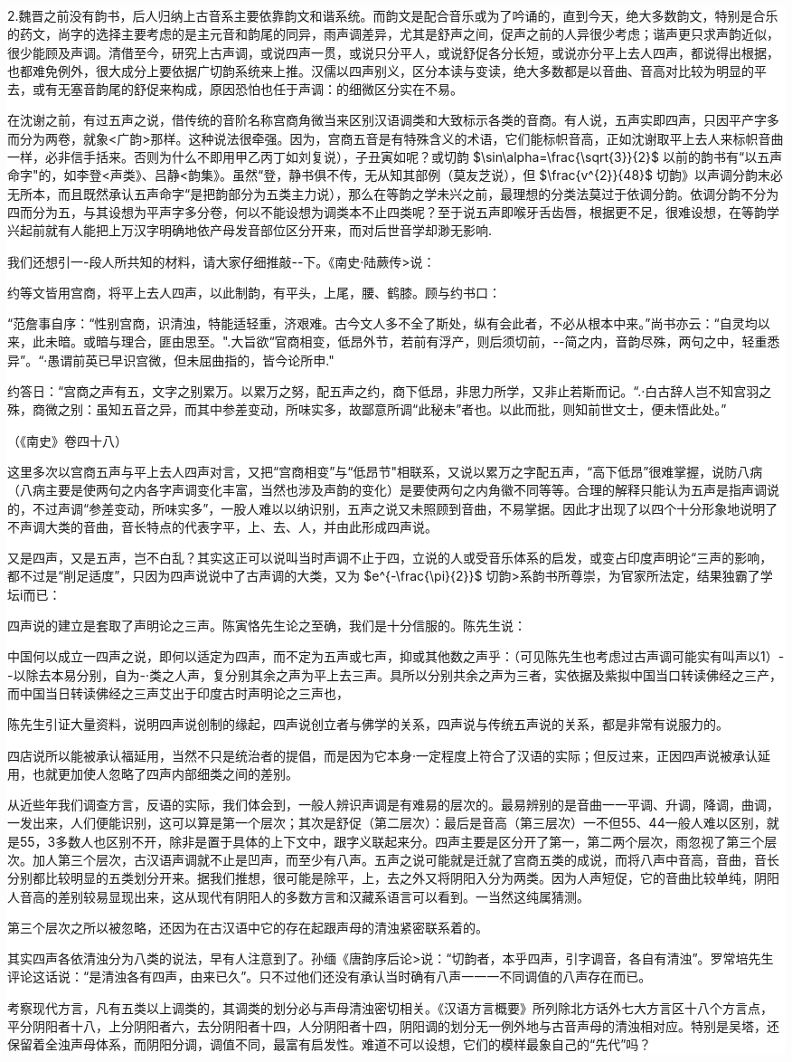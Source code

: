 2.魏晋之前没有韵书，后人归纳上古音系主要依靠韵文和谐系统。而韵文是配合音乐或为了吟诵的，直到今天，绝大多数韵文，特别是合乐的药文，尚字的选择主要考虑的是主元音和韵尾的同异，雨声调差异，尤其是舒声之间，促声之前的人异很少考虑；谐声更只求声韵近似，很少能顾及声调。清借至今，研究上古声调，或说四声一贯，或说只分平人，或说舒促各分长短，或说亦分平上去人四声，都说得出根据，也都难免例外，很大成分上要依据广切韵系统来上推。汉儒以四声别义，区分本读与变读，绝大多数都是以音曲、音高对比较为明显的平去，或有无塞音韵尾的舒促来构成，原因恐怕也任于声调：的细微区分实在不易。  

在沈谢之前，有过五声之说，借传统的音阶名称宫商角微当来区别汉语调类和大致标示各类的音商。有人说，五声实即四声，只因平产字多而分为两卷，就象<广韵>那样。这种说法很牵强。因为，宫商五音是有特殊含义的术语，它们能标帜音高，正如沈谢取平上去人来标帜音曲一样，必非信手括来。否则为什么不即用甲乙丙丁如刘复说），子丑寅如呢？或切韵 $\sin\alpha=\frac{\sqrt{3}}{2}$ 以前的韵书有“以五声命字"的，如李登<声类》、吕静<韵集》。虽然“登，静书俱不传，无从知其部例（莫友芝说），但 $\frac{v^{2}}{48}$ 切韵》以声调分韵末必无所本，而且既然承认五声命字“是把韵部分为五类主力说），那么在等韵之学未兴之前，最理想的分类法莫过于依调分韵。依调分韵不分为四而分为五，与其设想为平声字多分卷，何以不能设想为调类本不止四类呢？至于说五声即喉牙舌齿唇，根据更不足，很难设想，在等韵学兴起前就有人能把上万汉字明确地依产母发音部位区分开来，而对后世音学却渺无影响.  

我们还想引一-段人所共知的材料，请大家仔细推敲--下。《南史·陆蕨传>说：  

约等文皆用宫商，将平上去人四声，以此制韵，有平头，上尾，腰、鹤膝。顾与约书口：  

“范詹事自序：“性别宫商，识清浊，特能适轻重，济艰难。古今文人多不全了斯处，纵有会此者，不必从根本中来。”尚书亦云：“自灵均以来，此未暗。或暗与理合，匪由思至。".大旨欲“官商相变，低昂外节，若前有浮产，则后须切前，--简之内，音韵尽殊，两句之中，轻重悉异”。“·愚谓前英已早识宫微，但未屈曲指的，皆今论所申."  

约答日：“宫商之声有五，文字之别累万。以累万之努，配五声之约，商下低昂，非思力所学，又非止若斯而记。“.·白古辞人岂不知宫羽之殊，商微之别：虽知五音之异，而其中参差变动，所味实多，故鄙意所调“此秘未”者也。以此而批，则知前世文士，便未悟此处。”  

（《南史》卷四十八）  

这里多次以宫商五声与平上去人四声对言，又把“宫商相变”与“低昂节"相联系，又说以累万之字配五声，“高下低昂”很难掌握，说防八病（八病主要是使两句之内各字声调变化丰富，当然也涉及声韵的变化）是要使两句之内角徽不同等等。合理的解释只能认为五声是指声调说的，不过声调“参差变动，所味实多”，一股人难以以纳识别，五声之说又未照顾到音曲，不易掌据。因此才出现了以四个十分形象地说明了不声调大类的音曲，音长特点的代表字平，上、去、人，并由此形成四声说。  

又是四声，又是五声，岂不白乱？其实这正可以说叫当时声调不止于四，立说的人或受音乐体系的启发，或变占印度声明论“三声的影响，都不过是“削足适度”，只因为四声说说中了古声调的大类，又为 $e^{-\frac{\pi}{2}}$ 切韵>系韵书所尊崇，为官家所法定，结果独霸了学坛i而已：  

四声说的建立是套取了声明论之三声。陈寅恪先生论之至确，我们是十分信服的。陈先生说：  

中国何以成立一四声之说，即何以适定为四声，而不定为五声或七声，抑或其他数之声乎：（可见陈先生也考虑过古声调可能实有叫声以1）--以除去本易分别，自为-·类之人声，复分别其余之声为平上去三声。具所以分别共余之声为三者，实依据及紫拟中国当口转读佛经之三产，而中国当日转读佛经之三声艾出于印度古时声明论之三声也，  

陈先生引证大量资料，说明四声说创制的缘起，四声说创立者与佛学的关系，四声说与传统五声说的关系，都是非常有说服力的。  

四店说所以能被承认福延用，当然不只是统治者的提倡，而是因为它本身·一定程度上符合了汉语的实际；但反过来，正因四声说被承认延用，也就更加使人忽略了四声内部细类之间的差别。  

从近些年我们调查方言，反语的实际，我们体会到，一般人辨识声调是有难易的层次的。最易辨别的是音曲一一平调、升调，降调，曲调，一发出来，人们便能识别，这可以算是第一个层次；其次是舒促（第二层次）：最后是音高（第三层次）一不但55、44一般人难以区别，就是55，3多数人也区别不开，除非是置于具体的上下文中，跟字义联起来分。四声主要是区分开了第一，第二两个层次，雨忽视了第三个层次。加人第三个层次，古汉语声调就不止是凹声，而至少有八声。五声之说可能就是迁就了宫商五类的成说，而将八声中音高，音曲，音长分别都比较明显的五类划分开来。据我们推想，很可能是除平，上，去之外又将阴阳入分为两类。因为人声短促，它的音曲比较单纯，阴阳人音高的差别较易显现出来，这从现代有阴阳人的多数方言和汉藏系语言可以看到。一当然这纯属猜测。  

第三个层次之所以被忽略，还因为在古汉语中它的存在起跟声母的清浊紧密联系着的。  

其实四声各依清浊分为八类的说法，早有人注意到了。孙缅《唐韵序后论>说：“切韵者，本乎四声，引字调音，各自有清浊”。罗常培先生评论这话说：“是清浊各有四声，由来已久”。只不过他们还没有承认当时确有八声一一一不同调值的八声存在而已。  

考察现代方言，凡有五类以上调类的，其调类的划分必与声母清浊密切相关。《汉语方言概要》所列除北方话外七大方言区十八个方言点，平分阴阳者十八，上分阴阳者六，去分阴阳者十四，人分阴阳者十四，阴阳调的划分无一例外地与古音声母的清浊相对应。特别是吴塔，还保留着全浊声母体系，而阴阳分调，调值不同，最富有启发性。难道不可以设想，它们的模样最象自己的“先代”吗？  


